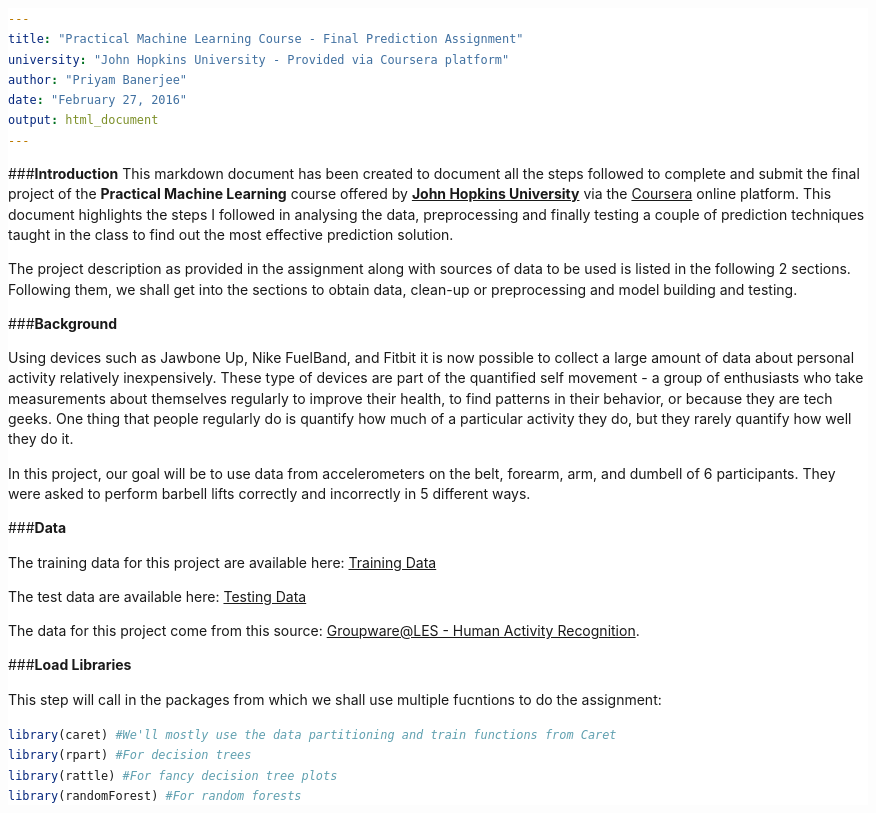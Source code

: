 ```yaml
---
title: "Practical Machine Learning Course - Final Prediction Assignment"
university: "John Hopkins University - Provided via Coursera platform"
author: "Priyam Banerjee"
date: "February 27, 2016"
output: html_document
---
```


###__Introduction__
This markdown document has been created to document all the steps followed to complete and submit the final project of the __Practical Machine Learning__ course offered by [__John Hopkins University__](https://www.jhu.edu/) via the [Coursera](https://www.coursera.org/) online platform. This document highlights the steps I followed in analysing the data, preprocessing and finally testing a couple of prediction techniques taught in the class to find out the most effective prediction solution.

The project description as provided in the assignment along with sources of data to be used is listed in the following 2 sections. Following them, we shall get into the sections to obtain data, clean-up or preprocessing and model building and testing.

###__Background__

Using devices such as Jawbone Up, Nike FuelBand, and Fitbit it is now possible to collect a large amount of data about personal activity relatively inexpensively. These type of devices are part of the quantified self movement - a group of enthusiasts who take measurements about themselves regularly to improve their health, to find patterns in their behavior, or because they are tech geeks. One thing that people regularly do is quantify how much of a particular activity they do, but they rarely quantify how well they do it. 

In this project, our goal will be to use data from accelerometers on the belt, forearm, arm, and dumbell of 6 participants. They were asked to perform barbell lifts correctly and incorrectly in 5 different ways.

###__Data__

The training data for this project are available here: [Training Data](https://d396qusza40orc.cloudfront.net/predmachlearn/pml-training.csv)

The test data are available here: [Testing Data](https://d396qusza40orc.cloudfront.net/predmachlearn/pml-testing.csv)

The data for this project come from this source: [Groupware@LES - Human Activity Recognition](http://groupware.les.inf.puc-rio.br/har).

###__Load Libraries__

This step will call in the packages from which we shall use multiple fucntions to do the assignment:


```r
library(caret) #We'll mostly use the data partitioning and train functions from Caret
library(rpart) #For decision trees
library(rattle) #For fancy decision tree plots
library(randomForest) #For random forests
```
